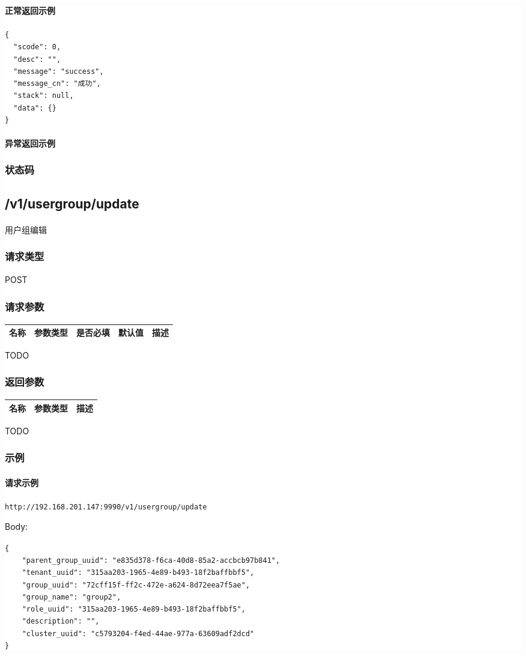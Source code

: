#### 正常返回示例
```
{
  "scode": 0,
  "desc": "",
  "message": "success",
  "message_cn": "成功",
  "stack": null,
  "data": {}
}
```

#### 异常返回示例

### 状态码


## /v1/usergroup/update
用户组编辑
### 请求类型
POST

### 请求参数

 名称 | 参数类型 | 是否必填 | 默认值 | 描述
--- |---|---|--- |---
 TODO


### 返回参数

名称|参数类型|描述
---|---|---
TODO

### 示例

#### 请求示例
```
http://192.168.201.147:9990/v1/usergroup/update
```
Body:
```
{
	"parent_group_uuid": "e835d378-f6ca-40d8-85a2-accbcb97b841",
	"tenant_uuid": "315aa203-1965-4e89-b493-18f2baffbbf5",
	"group_uuid": "72cff15f-ff2c-472e-a624-8d72eea7f5ae",
	"group_name": "group2",
	"role_uuid": "315aa203-1965-4e89-b493-18f2baffbbf5",
	"description": "",
	"cluster_uuid": "c5793204-f4ed-44ae-977a-63609adf2dcd"
}
```
